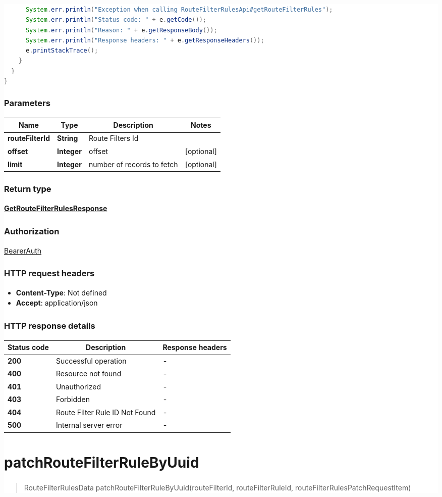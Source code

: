 ```java
      System.err.println("Exception when calling RouteFilterRulesApi#getRouteFilterRules");
      System.err.println("Status code: " + e.getCode());
      System.err.println("Reason: " + e.getResponseBody());
      System.err.println("Response headers: " + e.getResponseHeaders());
      e.printStackTrace();
    }
  }
}
```

### Parameters

| Name | Type | Description  | Notes |
|------------- | ------------- | ------------- | -------------|
| **routeFilterId** | **String**| Route Filters Id | |
| **offset** | **Integer**| offset | [optional] |
| **limit** | **Integer**| number of records to fetch | [optional] |

### Return type

[**GetRouteFilterRulesResponse**](GetRouteFilterRulesResponse.md)

### Authorization

[BearerAuth](../README.md#BearerAuth)

### HTTP request headers

 - **Content-Type**: Not defined
 - **Accept**: application/json

### HTTP response details
| Status code | Description | Response headers |
|-------------|-------------|------------------|
| **200** | Successful operation |  -  |
| **400** | Resource not found |  -  |
| **401** | Unauthorized |  -  |
| **403** | Forbidden |  -  |
| **404** | Route Filter Rule ID Not Found |  -  |
| **500** | Internal server error |  -  |

<a name="patchRouteFilterRuleByUuid"></a>
# **patchRouteFilterRuleByUuid**
> RouteFilterRulesData patchRouteFilterRuleByUuid(routeFilterId, routeFilterRuleId, routeFilterRulesPatchRequestItem)
